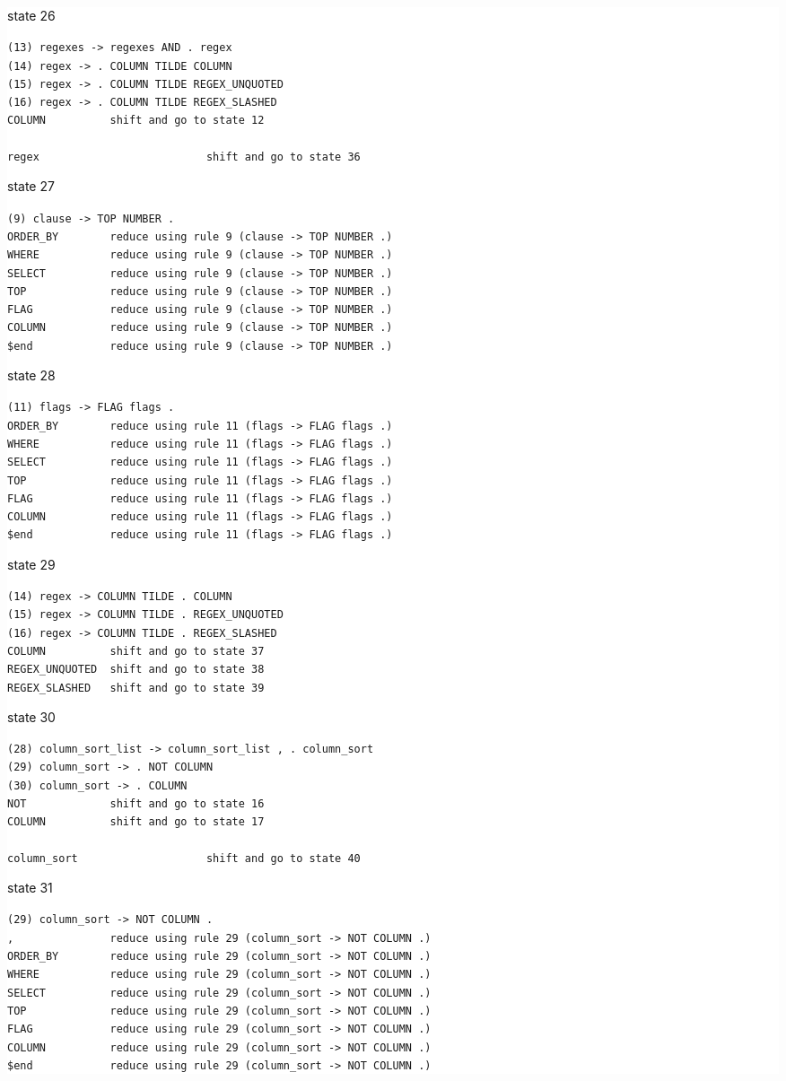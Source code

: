 
state 26

    (13) regexes -> regexes AND . regex
    (14) regex -> . COLUMN TILDE COLUMN
    (15) regex -> . COLUMN TILDE REGEX_UNQUOTED
    (16) regex -> . COLUMN TILDE REGEX_SLASHED
    COLUMN          shift and go to state 12

    regex                          shift and go to state 36

state 27

    (9) clause -> TOP NUMBER .
    ORDER_BY        reduce using rule 9 (clause -> TOP NUMBER .)
    WHERE           reduce using rule 9 (clause -> TOP NUMBER .)
    SELECT          reduce using rule 9 (clause -> TOP NUMBER .)
    TOP             reduce using rule 9 (clause -> TOP NUMBER .)
    FLAG            reduce using rule 9 (clause -> TOP NUMBER .)
    COLUMN          reduce using rule 9 (clause -> TOP NUMBER .)
    $end            reduce using rule 9 (clause -> TOP NUMBER .)


state 28

    (11) flags -> FLAG flags .
    ORDER_BY        reduce using rule 11 (flags -> FLAG flags .)
    WHERE           reduce using rule 11 (flags -> FLAG flags .)
    SELECT          reduce using rule 11 (flags -> FLAG flags .)
    TOP             reduce using rule 11 (flags -> FLAG flags .)
    FLAG            reduce using rule 11 (flags -> FLAG flags .)
    COLUMN          reduce using rule 11 (flags -> FLAG flags .)
    $end            reduce using rule 11 (flags -> FLAG flags .)


state 29

    (14) regex -> COLUMN TILDE . COLUMN
    (15) regex -> COLUMN TILDE . REGEX_UNQUOTED
    (16) regex -> COLUMN TILDE . REGEX_SLASHED
    COLUMN          shift and go to state 37
    REGEX_UNQUOTED  shift and go to state 38
    REGEX_SLASHED   shift and go to state 39


state 30

    (28) column_sort_list -> column_sort_list , . column_sort
    (29) column_sort -> . NOT COLUMN
    (30) column_sort -> . COLUMN
    NOT             shift and go to state 16
    COLUMN          shift and go to state 17

    column_sort                    shift and go to state 40

state 31

    (29) column_sort -> NOT COLUMN .
    ,               reduce using rule 29 (column_sort -> NOT COLUMN .)
    ORDER_BY        reduce using rule 29 (column_sort -> NOT COLUMN .)
    WHERE           reduce using rule 29 (column_sort -> NOT COLUMN .)
    SELECT          reduce using rule 29 (column_sort -> NOT COLUMN .)
    TOP             reduce using rule 29 (column_sort -> NOT COLUMN .)
    FLAG            reduce using rule 29 (column_sort -> NOT COLUMN .)
    COLUMN          reduce using rule 29 (column_sort -> NOT COLUMN .)
    $end            reduce using rule 29 (column_sort -> NOT COLUMN .)
